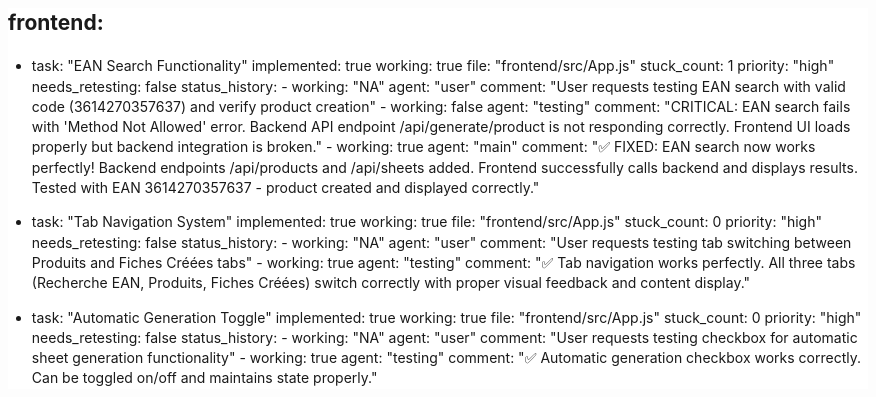 ## frontend:
  - task: "EAN Search Functionality"
    implemented: true
    working: true
    file: "frontend/src/App.js"
    stuck_count: 1
    priority: "high"
    needs_retesting: false
    status_history:
        - working: "NA"
          agent: "user"
          comment: "User requests testing EAN search with valid code (3614270357637) and verify product creation"
        - working: false
          agent: "testing"
          comment: "CRITICAL: EAN search fails with 'Method Not Allowed' error. Backend API endpoint /api/generate/product is not responding correctly. Frontend UI loads properly but backend integration is broken."
        - working: true
          agent: "main"
          comment: "✅ FIXED: EAN search now works perfectly! Backend endpoints /api/products and /api/sheets added. Frontend successfully calls backend and displays results. Tested with EAN 3614270357637 - product created and displayed correctly."

  - task: "Tab Navigation System"
    implemented: true
    working: true
    file: "frontend/src/App.js"
    stuck_count: 0
    priority: "high"
    needs_retesting: false
    status_history:
        - working: "NA"
          agent: "user"
          comment: "User requests testing tab switching between Produits and Fiches Créées tabs"
        - working: true
          agent: "testing"
          comment: "✅ Tab navigation works perfectly. All three tabs (Recherche EAN, Produits, Fiches Créées) switch correctly with proper visual feedback and content display."

  - task: "Automatic Generation Toggle"
    implemented: true
    working: true
    file: "frontend/src/App.js"
    stuck_count: 0
    priority: "high"
    needs_retesting: false
    status_history:
        - working: "NA"
          agent: "user"
          comment: "User requests testing checkbox for automatic sheet generation functionality"
        - working: true
          agent: "testing"
          comment: "✅ Automatic generation checkbox works correctly. Can be toggled on/off and maintains state properly."
